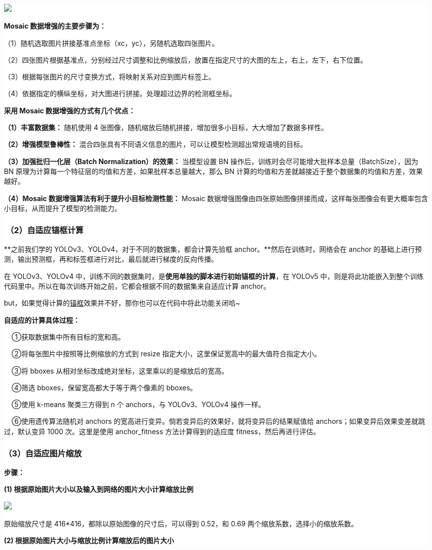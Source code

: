 ![](https://img-blog.csdnimg.cn/bc592324fcc44d56a3d88b567d3f7281.png)

**Mosaic 数据增强的主要步骤为：**

（1）随机选取图片拼接基准点坐标（xc，yc），另随机选取四张图片。

（2）四张图片根据基准点，分别经过尺寸调整和比例缩放后，放置在指定尺寸的大图的左上，右上，左下，右下位置。

（3）根据每张图片的尺寸变换方式，将映射关系对应到图片标签上。

（4）依据指定的横纵坐标，对大图进行拼接。处理超过边界的检测框坐标。

**采用 Mosaic 数据增强的方式有几个优点：**

**（1）丰富数据集：** 随机使用 4 张图像，随机缩放后随机拼接，增加很多小目标，大大增加了数据多样性。

**（2）增强模型鲁棒性：** 混合四张具有不同语义信息的图片，可以让模型检测超出常规语境的目标。

**（3）加强批归一化层（Batch Normalization）的效果：** 当模型设置 BN 操作后，训练时会尽可能增大批样本总量（BatchSize），因为 BN 原理为计算每一个特征层的均值和方差，如果批样本总量越大，那么 BN 计算的均值和方差就越接近于整个数据集的均值和方差，效果越好。

**（4）Mosaic 数据增强算法有利于提升小目标检测性能：** Mosaic 数据增强图像由四张原始图像拼接而成，这样每张图像会有更大概率包含小目标，从而提升了模型的检测能力。

###  （2）自适应锚框计算

**之前我们学的 YOLOv3、YOLOv4，对于不同的数据集，都会计算先验框 anchor。**然后在训练时，网络会在 anchor 的基础上进行预测，输出预测框，再和标签框进行对比，最后就进行梯度的反向传播。

在 YOLOv3、YOLOv4 中，训练不同的数据集时，是**使用单独的脚本进行初始锚框的计算**，在 YOLOv5 中，则是将此功能嵌入到整个训练代码里中。所以在每次训练开始之前，它都会根据不同的数据集来自适应计算 anchor。

but，如果觉得计算的[锚框](https://so.csdn.net/so/search?q=%E9%94%9A%E6%A1%86&spm=1001.2101.3001.7020)效果并不好，那你也可以在代码中将此功能关闭哈~

**自适应的计算具体过程：**

    ①获取数据集中所有目标的宽和高。

    ②将每张图片中按照等比例缩放的方式到 resize 指定大小，这里保证宽高中的最大值符合指定大小。

    ③将 bboxes 从相对坐标改成绝对坐标，这里乘以的是缩放后的宽高。

    ④筛选 bboxes，保留宽高都大于等于两个像素的 bboxes。

    ⑤使用 k-means 聚类三方得到 n 个 anchors，与 YOLOv3、YOLOv4 操作一样。

    ⑥使用遗传算法随机对 anchors 的宽高进行变异。倘若变异后的效果好，就将变异后的结果赋值给 anchors；如果变异后效果变差就跳过，默认变异 1000 次。这里是使用 anchor_fitness 方法计算得到的适应度 fitness，然后再进行评估。 

### （3）自适应图片缩放

**步骤：**

**(1) 根据原始图片大小以及输入到网络的图片大小计算缩放比例**

![](https://img-blog.csdnimg.cn/4ee7f39e1ced44c387520cc374e0c488.png)

原始缩放尺寸是 416*416，都除以原始图像的尺寸后，可以得到 0.52，和 0.69 两个缩放系数，选择小的缩放系数。

**(2) 根据原始图片大小与缩放比例计算缩放后的图片大小**
